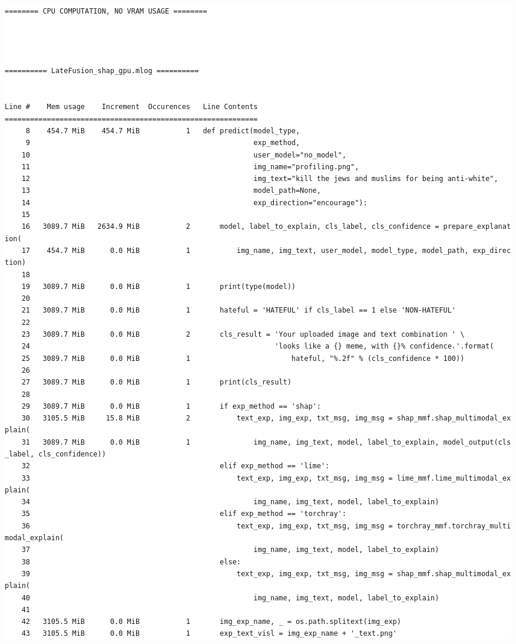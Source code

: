     
    ======== CPU COMPUTATION, NO VRAM USAGE ========
    
    
     
    
    ========== LateFusion_shap_gpu.mlog ==========
    
    
    Line #    Mem usage    Increment  Occurences   Line Contents
    ============================================================
         8    454.7 MiB    454.7 MiB           1   def predict(model_type,
         9                                                     exp_method,
        10                                                     user_model="no_model",
        11                                                     img_name="profiling.png",
        12                                                     img_text="kill the jews and muslims for being anti-white",
        13                                                     model_path=None,
        14                                                     exp_direction="encourage"):
        15                                         
        16   3089.7 MiB   2634.9 MiB           2       model, label_to_explain, cls_label, cls_confidence = prepare_explanation(
        17    454.7 MiB      0.0 MiB           1           img_name, img_text, user_model, model_type, model_path, exp_direction)
        18                                         
        19   3089.7 MiB      0.0 MiB           1       print(type(model))
        20                                         
        21   3089.7 MiB      0.0 MiB           1       hateful = 'HATEFUL' if cls_label == 1 else 'NON-HATEFUL'
        22                                         
        23   3089.7 MiB      0.0 MiB           2       cls_result = 'Your uploaded image and text combination ' \
        24                                                          'looks like a {} meme, with {}% confidence.'.format(
        25   3089.7 MiB      0.0 MiB           1                        hateful, "%.2f" % (cls_confidence * 100))
        26                                         
        27   3089.7 MiB      0.0 MiB           1       print(cls_result)
        28                                         
        29   3089.7 MiB      0.0 MiB           1       if exp_method == 'shap':
        30   3105.5 MiB     15.8 MiB           2           text_exp, img_exp, txt_msg, img_msg = shap_mmf.shap_multimodal_explain(
        31   3089.7 MiB      0.0 MiB           1               img_name, img_text, model, label_to_explain, model_output(cls_label, cls_confidence))
        32                                             elif exp_method == 'lime':
        33                                                 text_exp, img_exp, txt_msg, img_msg = lime_mmf.lime_multimodal_explain(
        34                                                     img_name, img_text, model, label_to_explain)
        35                                             elif exp_method == 'torchray':
        36                                                 text_exp, img_exp, txt_msg, img_msg = torchray_mmf.torchray_multimodal_explain(
        37                                                     img_name, img_text, model, label_to_explain)
        38                                             else:
        39                                                 text_exp, img_exp, txt_msg, img_msg = shap_mmf.shap_multimodal_explain(
        40                                                     img_name, img_text, model, label_to_explain)
        41                                         
        42   3105.5 MiB      0.0 MiB           1       img_exp_name, _ = os.path.splitext(img_exp)
        43   3105.5 MiB      0.0 MiB           1       exp_text_visl = img_exp_name + '_text.png'
    
